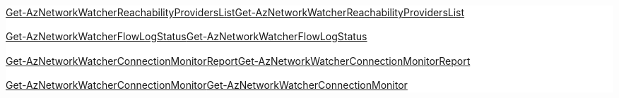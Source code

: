[<span data-ttu-id="bcffa-169">Get-AzNetworkWatcherReachabilityProvidersList</span><span class="sxs-lookup"><span data-stu-id="bcffa-169">Get-AzNetworkWatcherReachabilityProvidersList</span></span>](./Get-AzNetworkWatcherReachabilityProvidersList.md)

[<span data-ttu-id="bcffa-170">Get-AzNetworkWatcherFlowLogStatus</span><span class="sxs-lookup"><span data-stu-id="bcffa-170">Get-AzNetworkWatcherFlowLogStatus</span></span>](./Get-AzNetworkWatcherFlowLogStatus.md)

[<span data-ttu-id="bcffa-171">Get-AzNetworkWatcherConnectionMonitorReport</span><span class="sxs-lookup"><span data-stu-id="bcffa-171">Get-AzNetworkWatcherConnectionMonitorReport</span></span>](./Get-AzNetworkWatcherConnectionMonitorReport)

[<span data-ttu-id="bcffa-172">Get-AzNetworkWatcherConnectionMonitor</span><span class="sxs-lookup"><span data-stu-id="bcffa-172">Get-AzNetworkWatcherConnectionMonitor</span></span>](./Get-AzNetworkWatcherConnectionMonitor)
